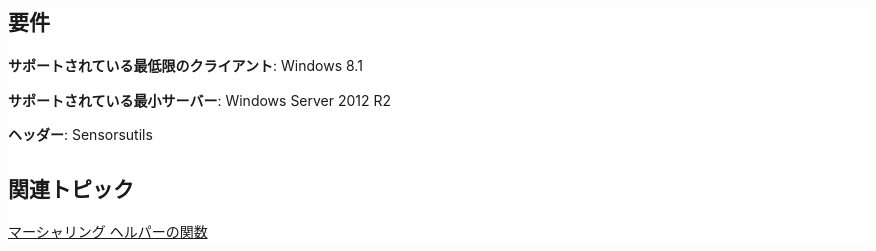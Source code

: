 ## <a name="requirements"></a>要件

**サポートされている最低限のクライアント**: Windows 8.1

**サポートされている最小サーバー**: Windows Server 2012 R2

**ヘッダー**: Sensorsutils


## <a name="related-topics"></a>関連トピック

[マーシャリング ヘルパーの関数](marshalling-helper-functions.md)
